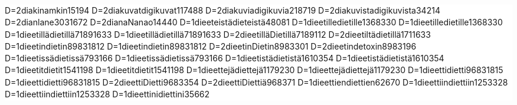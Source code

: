 <tr><td>D=2</td><td>diakin</td><td>amkin</td><td>15</td><td>194</td></tr>

<tr><td>D=2</td><td>diakuvat</td><td>digikuvat</td><td>117</td><td>488</td></tr>

<tr><td>D=2</td><td>diakuvia</td><td>digikuvia</td><td>218</td><td>719</td></tr>

<tr><td>D=2</td><td>diakuvista</td><td>digikuvista</td><td>34</td><td>214</td></tr>

<tr><td>D=2</td><td>dian</td><td>lane</td><td>3031</td><td>672</td></tr>

<tr><td>D=2</td><td>diana</td><td>Nanao</td><td>144</td><td>40</td></tr>

<tr><td>D=1</td><td>dieeteistä</td><td>dieteistä</td><td>480</td><td>81</td></tr>

<tr><td>D=1</td><td>dieetille</td><td>dietille</td><td>1368</td><td>330</td></tr>

<tr><td>D=1</td><td>dieetille</td><td>dietille</td><td>1368</td><td>330</td></tr>

<tr><td>D=1</td><td>dieetillä</td><td>dietillä</td><td>7189</td><td>1633</td></tr>

<tr><td>D=1</td><td>dieetillä</td><td>dietillä</td><td>7189</td><td>1633</td></tr>

<tr><td>D=2</td><td>dieetillä</td><td>Dietillä</td><td>7189</td><td>112</td></tr>

<tr><td>D=2</td><td>dieetiltä</td><td>dietillä</td><td>171</td><td>1633</td></tr>

<tr><td>D=1</td><td>dieetin</td><td>dietin</td><td>8983</td><td>1812</td></tr>

<tr><td>D=1</td><td>dieetin</td><td>dietin</td><td>8983</td><td>1812</td></tr>

<tr><td>D=2</td><td>dieetin</td><td>Dietin</td><td>8983</td><td>301</td></tr>

<tr><td>D=2</td><td>dieetin</td><td>detoxin</td><td>8983</td><td>196</td></tr>

<tr><td>D=1</td><td>dieetissä</td><td>dietissä</td><td>793</td><td>166</td></tr>

<tr><td>D=1</td><td>dieetissä</td><td>dietissä</td><td>793</td><td>166</td></tr>

<tr><td>D=1</td><td>dieetistä</td><td>dietistä</td><td>1610</td><td>354</td></tr>

<tr><td>D=1</td><td>dieetistä</td><td>dietistä</td><td>1610</td><td>354</td></tr>

<tr><td>D=1</td><td>dieetit</td><td>dietit</td><td>1541</td><td>198</td></tr>

<tr><td>D=1</td><td>dieetit</td><td>dietit</td><td>1541</td><td>198</td></tr>

<tr><td>D=1</td><td>dieettejä</td><td>diettejä</td><td>1179</td><td>230</td></tr>

<tr><td>D=1</td><td>dieettejä</td><td>diettejä</td><td>1179</td><td>230</td></tr>

<tr><td>D=1</td><td>dieetti</td><td>dietti</td><td>9683</td><td>1815</td></tr>

<tr><td>D=1</td><td>dieetti</td><td>dietti</td><td>9683</td><td>1815</td></tr>

<tr><td>D=2</td><td>dieetti</td><td>Dietti</td><td>9683</td><td>354</td></tr>

<tr><td>D=2</td><td>dieetti</td><td>Diettiä</td><td>9683</td><td>71</td></tr>

<tr><td>D=1</td><td>dieettien</td><td>diettien</td><td>626</td><td>70</td></tr>

<tr><td>D=1</td><td>dieettiin</td><td>diettiin</td><td>1253</td><td>328</td></tr>

<tr><td>D=1</td><td>dieettiin</td><td>diettiin</td><td>1253</td><td>328</td></tr>

<tr><td>D=1</td><td>dieettini</td><td>diettini</td><td>356</td><td>62</td></tr>
